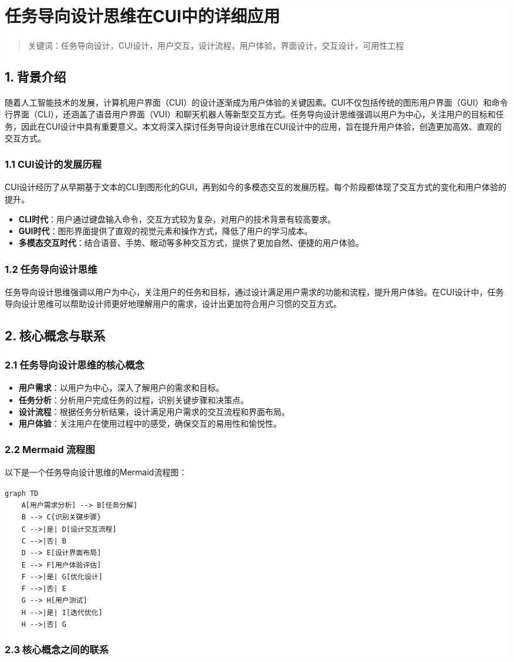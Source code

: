 
# 任务导向设计思维在CUI中的详细应用

> 关键词：任务导向设计，CUI设计，用户交互，设计流程，用户体验，界面设计，交互设计，可用性工程

## 1. 背景介绍

随着人工智能技术的发展，计算机用户界面（CUI）的设计逐渐成为用户体验的关键因素。CUI不仅包括传统的图形用户界面（GUI）和命令行界面（CLI），还涵盖了语音用户界面（VUI）和聊天机器人等新型交互方式。任务导向设计思维强调以用户为中心，关注用户的目标和任务，因此在CUI设计中具有重要意义。本文将深入探讨任务导向设计思维在CUI设计中的应用，旨在提升用户体验，创造更加高效、直观的交互方式。

### 1.1 CUI设计的发展历程

CUI设计经历了从早期基于文本的CLI到图形化的GUI，再到如今的多模态交互的发展历程。每个阶段都体现了交互方式的变化和用户体验的提升。

- **CLI时代**：用户通过键盘输入命令，交互方式较为复杂，对用户的技术背景有较高要求。
- **GUI时代**：图形界面提供了直观的视觉元素和操作方式，降低了用户的学习成本。
- **多模态交互时代**：结合语音、手势、眼动等多种交互方式，提供了更加自然、便捷的用户体验。

### 1.2 任务导向设计思维

任务导向设计思维强调以用户为中心，关注用户的任务和目标，通过设计满足用户需求的功能和流程，提升用户体验。在CUI设计中，任务导向设计思维可以帮助设计师更好地理解用户的需求，设计出更加符合用户习惯的交互方式。

## 2. 核心概念与联系

### 2.1 任务导向设计思维的核心概念

- **用户需求**：以用户为中心，深入了解用户的需求和目标。
- **任务分析**：分析用户完成任务的过程，识别关键步骤和决策点。
- **设计流程**：根据任务分析结果，设计满足用户需求的交互流程和界面布局。
- **用户体验**：关注用户在使用过程中的感受，确保交互的易用性和愉悦性。

### 2.2 Mermaid 流程图

以下是一个任务导向设计思维的Mermaid流程图：

```mermaid
graph TD
    A[用户需求分析] --> B[任务分解]
    B --> C{识别关键步骤}
    C -->|是| D[设计交互流程]
    C -->|否| B
    D --> E[设计界面布局]
    E --> F[用户体验评估]
    F -->|是| G[优化设计]
    F -->|否| E
    G --> H[用户测试]
    H -->|是| I[迭代优化]
    H -->|否| G
```

### 2.3 核心概念之间的联系

